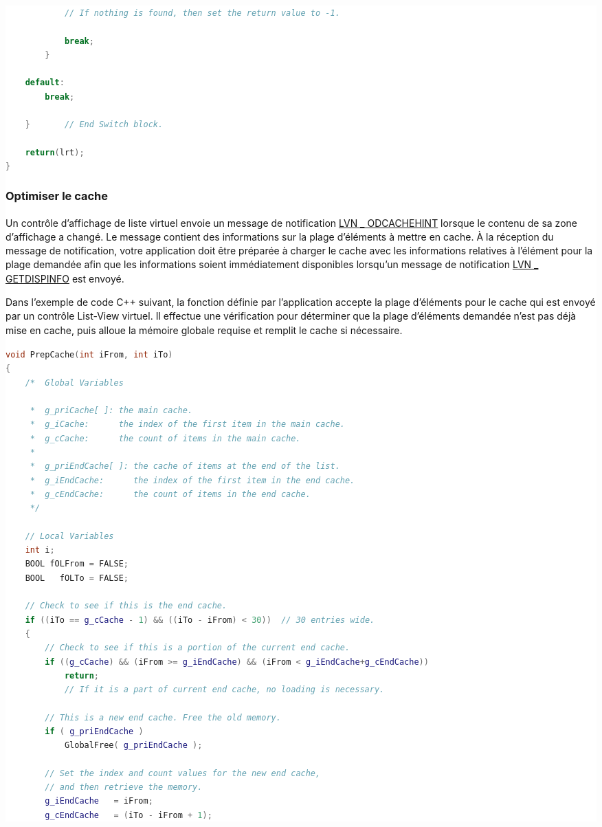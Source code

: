 ```C++
            // If nothing is found, then set the return value to -1.

            break;
        }

    default:
        break;

    }       // End Switch block.

    return(lrt);
}
```



### <a name="optimize-the-cache"></a>Optimiser le cache

Un contrôle d’affichage de liste virtuel envoie un message de notification [LVN \_ ODCACHEHINT](lvn-odcachehint.md) lorsque le contenu de sa zone d’affichage a changé. Le message contient des informations sur la plage d’éléments à mettre en cache. À la réception du message de notification, votre application doit être préparée à charger le cache avec les informations relatives à l’élément pour la plage demandée afin que les informations soient immédiatement disponibles lorsqu’un message de notification [LVN \_ GETDISPINFO](lvn-getdispinfo.md) est envoyé.

Dans l’exemple de code C++ suivant, la fonction définie par l’application accepte la plage d’éléments pour le cache qui est envoyé par un contrôle List-View virtuel. Il effectue une vérification pour déterminer que la plage d’éléments demandée n’est pas déjà mise en cache, puis alloue la mémoire globale requise et remplit le cache si nécessaire.


```C++
void PrepCache(int iFrom, int iTo)
{
    /*  Global Variables

     *  g_priCache[ ]: the main cache.
     *  g_iCache:      the index of the first item in the main cache.
     *  g_cCache:      the count of items in the main cache.
     *
     *  g_priEndCache[ ]: the cache of items at the end of the list.
     *  g_iEndCache:      the index of the first item in the end cache.
     *  g_cEndCache:      the count of items in the end cache.
     */
     
    // Local Variables
    int i;
    BOOL fOLFrom = FALSE;
    BOOL   fOLTo = FALSE;

    // Check to see if this is the end cache.
    if ((iTo == g_cCache - 1) && ((iTo - iFrom) < 30))  // 30 entries wide.
    {
        // Check to see if this is a portion of the current end cache.
        if ((g_cCache) && (iFrom >= g_iEndCache) && (iFrom < g_iEndCache+g_cEndCache))
            return;
            // If it is a part of current end cache, no loading is necessary.

        // This is a new end cache. Free the old memory.
        if ( g_priEndCache )
            GlobalFree( g_priEndCache );
            
        // Set the index and count values for the new end cache,
        // and then retrieve the memory.
        g_iEndCache   = iFrom;
        g_cEndCache   = (iTo - iFrom + 1);
```